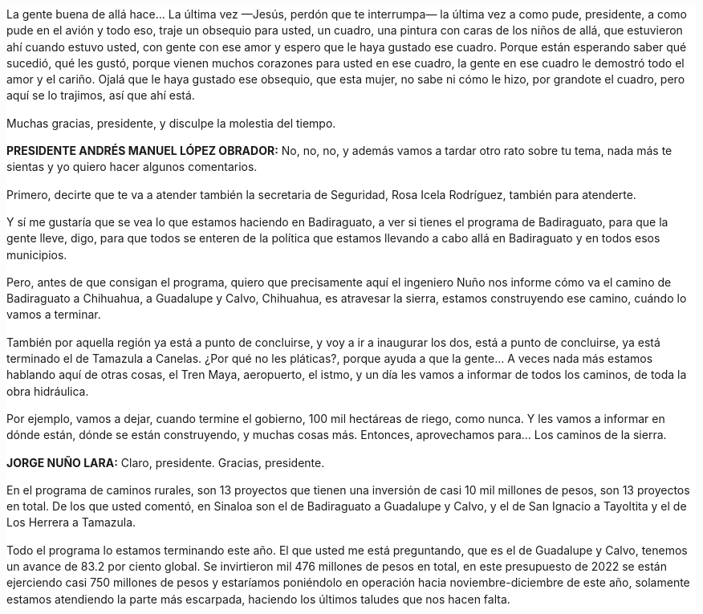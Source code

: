 La gente buena de allá hace… La última vez —Jesús, perdón que te interrumpa—
la última vez a como pude, presidente, a como pude en el avión y todo eso,
traje un obsequio para usted, un cuadro, una pintura con caras de los niños de
allá, que estuvieron ahí cuando estuvo usted, con gente con ese amor y espero
que le haya gustado ese cuadro. Porque están esperando saber qué sucedió, qué
les gustó, porque vienen muchos corazones para usted en ese cuadro, la gente
en ese cuadro le demostró todo el amor y el cariño. Ojalá que le haya gustado
ese obsequio, que esta mujer, no sabe ni cómo le hizo, por grandote el cuadro,
pero aquí se lo trajimos, así que ahí está.

Muchas gracias, presidente, y disculpe la molestia del tiempo.

**PRESIDENTE ANDRÉS MANUEL LÓPEZ OBRADOR:** No, no, no, y además vamos a
tardar otro rato sobre tu tema, nada más te sientas y yo quiero hacer algunos
comentarios.

Primero, decirte que te va a atender también la secretaria de Seguridad, Rosa
Icela Rodríguez, también para atenderte.

Y sí me gustaría que se vea lo que estamos haciendo en Badiraguato, a ver si
tienes el programa de Badiraguato, para que la gente lleve, digo, para que
todos se enteren de la política que estamos llevando a cabo allá en
Badiraguato y en todos esos municipios.

Pero, antes de que consigan el programa, quiero que precisamente aquí el
ingeniero Nuño nos informe cómo va el camino de Badiraguato a Chihuahua, a
Guadalupe y Calvo, Chihuahua, es atravesar la sierra, estamos construyendo ese
camino, cuándo lo vamos a terminar.

También por aquella región ya está a punto de concluirse, y voy a ir a
inaugurar los dos, está a punto de concluirse, ya está terminado el de
Tamazula a Canelas. ¿Por qué no les pláticas?, porque ayuda a que la gente… A
veces nada más estamos hablando aquí de otras cosas, el Tren Maya, aeropuerto,
el istmo, y un día les vamos a informar de todos los caminos, de toda la obra
hidráulica.

Por ejemplo, vamos a dejar, cuando termine el gobierno, 100 mil hectáreas de
riego, como nunca. Y les vamos a informar en dónde están, dónde se están
construyendo, y muchas cosas más. Entonces, aprovechamos para… Los caminos de
la sierra.

**JORGE NUÑO LARA:** Claro, presidente. Gracias, presidente.

En el programa de caminos rurales, son 13 proyectos que tienen una inversión
de casi 10 mil millones de pesos, son 13 proyectos en total. De los que usted
comentó, en Sinaloa son el de Badiraguato a Guadalupe y Calvo, y el de San
Ignacio a Tayoltita y el de Los Herrera a Tamazula.

Todo el programa lo estamos terminando este año. El que usted me está
preguntando, que es el de Guadalupe y Calvo, tenemos un avance de 83.2 por
ciento global. Se invirtieron mil 476 millones de pesos en total, en este
presupuesto de 2022 se están ejerciendo casi 750 millones de pesos y
estaríamos poniéndolo en operación hacia noviembre-diciembre de este año,
solamente estamos atendiendo la parte más escarpada, haciendo los últimos
taludes que nos hacen falta.
